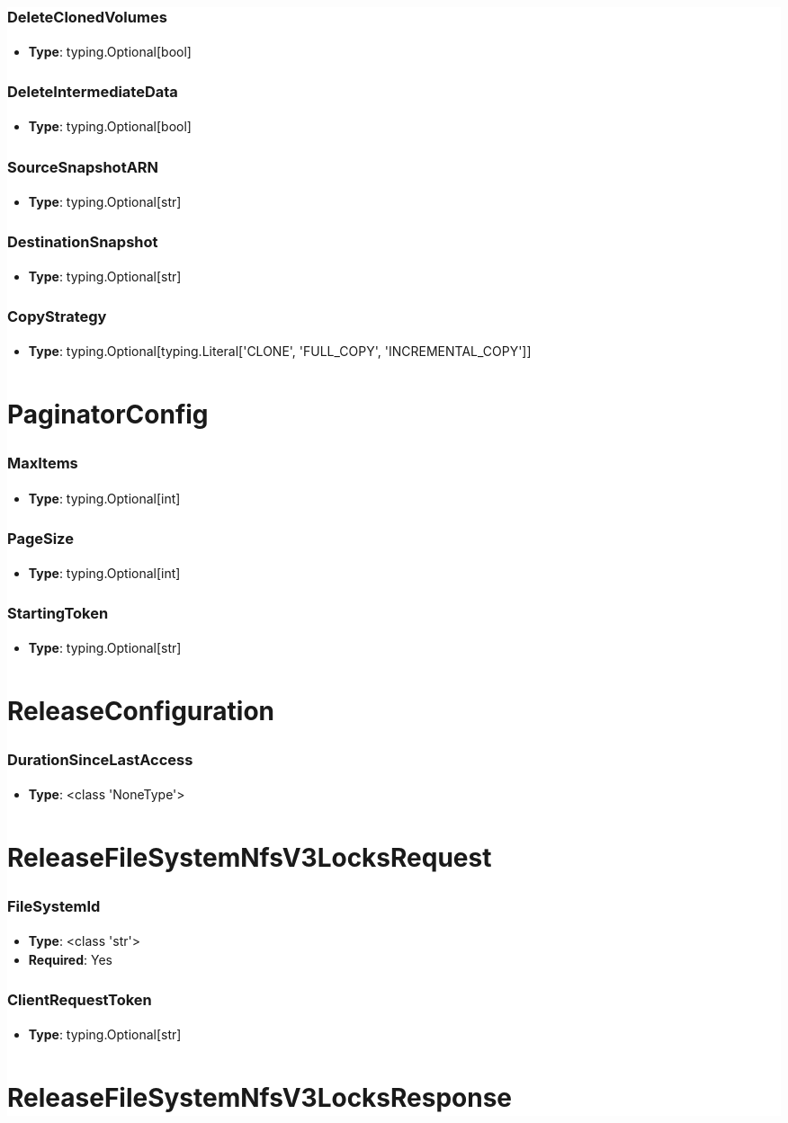 ### DeleteClonedVolumes
- **Type**: typing.Optional[bool]

### DeleteIntermediateData
- **Type**: typing.Optional[bool]

### SourceSnapshotARN
- **Type**: typing.Optional[str]

### DestinationSnapshot
- **Type**: typing.Optional[str]

### CopyStrategy
- **Type**: typing.Optional[typing.Literal['CLONE', 'FULL_COPY', 'INCREMENTAL_COPY']]


# PaginatorConfig

### MaxItems
- **Type**: typing.Optional[int]

### PageSize
- **Type**: typing.Optional[int]

### StartingToken
- **Type**: typing.Optional[str]


# ReleaseConfiguration

### DurationSinceLastAccess
- **Type**: <class 'NoneType'>


# ReleaseFileSystemNfsV3LocksRequest

### FileSystemId
- **Type**: <class 'str'>
- **Required**: Yes

### ClientRequestToken
- **Type**: typing.Optional[str]


# ReleaseFileSystemNfsV3LocksResponse
